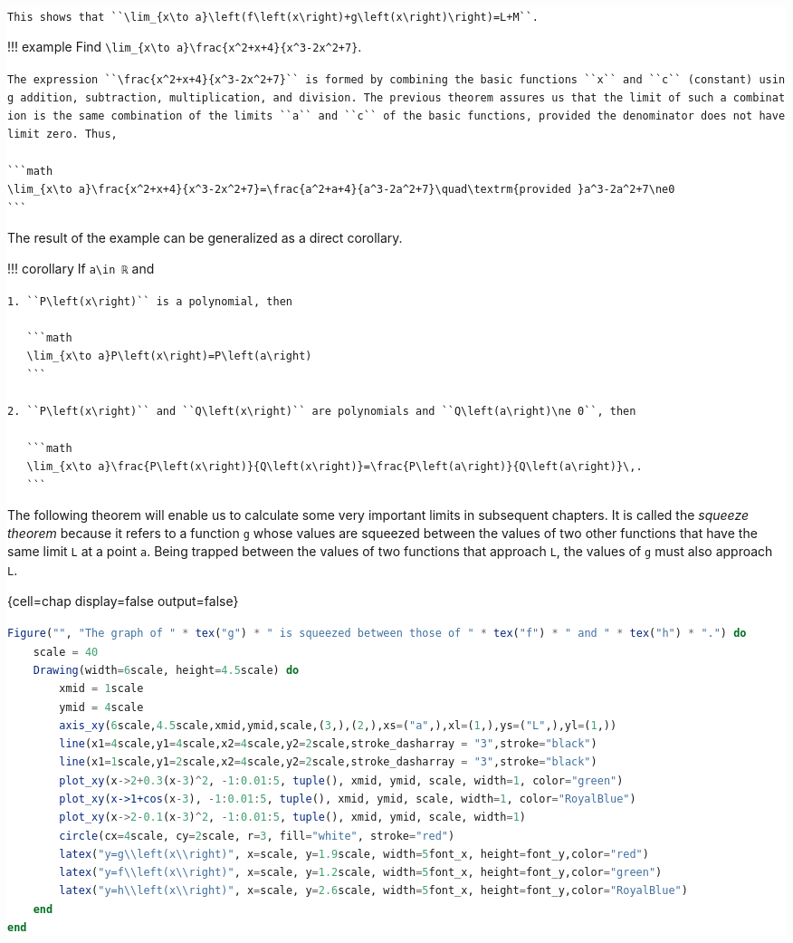     This shows that ``\lim_{x\to a}\left(f\left(x\right)+g\left(x\right)\right)=L+M``.

!!! example
    Find ``\lim_{x\to a}\frac{x^2+x+4}{x^3-2x^2+7}``.

    The expression ``\frac{x^2+x+4}{x^3-2x^2+7}`` is formed by combining the basic functions ``x`` and ``c`` (constant) using addition, subtraction, multiplication, and division. The previous theorem assures us that the limit of such a combination is the same combination of the limits ``a`` and ``c`` of the basic functions, provided the denominator does not have limit zero. Thus,

    ```math
    \lim_{x\to a}\frac{x^2+x+4}{x^3-2x^2+7}=\frac{a^2+a+4}{a^3-2a^2+7}\quad\textrm{provided }a^3-2a^2+7\ne0
    ```

The result of the example can be generalized as a direct corollary.

!!! corollary
    If ``a\in ℝ`` and

    1. ``P\left(x\right)`` is a polynomial, then

       ```math
       \lim_{x\to a}P\left(x\right)=P\left(a\right)
       ```

    2. ``P\left(x\right)`` and ``Q\left(x\right)`` are polynomials and ``Q\left(a\right)\ne 0``, then

       ```math
       \lim_{x\to a}\frac{P\left(x\right)}{Q\left(x\right)}=\frac{P\left(a\right)}{Q\left(a\right)}\,.
       ```

The following theorem will enable us to calculate some very important limits in subsequent chapters. It is called the *squeeze theorem* because it refers to a function ``g`` whose values are squeezed between the values of two other functions that have the same limit ``L`` at a point ``a``. Being trapped between the values of two functions that approach ``L``, the values of ``g`` must also approach ``L``.

{cell=chap display=false output=false}
```julia
Figure("", "The graph of " * tex("g") * " is squeezed between those of " * tex("f") * " and " * tex("h") * ".") do
    scale = 40
    Drawing(width=6scale, height=4.5scale) do
        xmid = 1scale
        ymid = 4scale
        axis_xy(6scale,4.5scale,xmid,ymid,scale,(3,),(2,),xs=("a",),xl=(1,),ys=("L",),yl=(1,))
        line(x1=4scale,y1=4scale,x2=4scale,y2=2scale,stroke_dasharray = "3",stroke="black")
        line(x1=1scale,y1=2scale,x2=4scale,y2=2scale,stroke_dasharray = "3",stroke="black")
        plot_xy(x->2+0.3(x-3)^2, -1:0.01:5, tuple(), xmid, ymid, scale, width=1, color="green")
        plot_xy(x->1+cos(x-3), -1:0.01:5, tuple(), xmid, ymid, scale, width=1, color="RoyalBlue")
        plot_xy(x->2-0.1(x-3)^2, -1:0.01:5, tuple(), xmid, ymid, scale, width=1)
        circle(cx=4scale, cy=2scale, r=3, fill="white", stroke="red")
        latex("y=g\\left(x\\right)", x=scale, y=1.9scale, width=5font_x, height=font_y,color="red")
        latex("y=f\\left(x\\right)", x=scale, y=1.2scale, width=5font_x, height=font_y,color="green")
        latex("y=h\\left(x\\right)", x=scale, y=2.6scale, width=5font_x, height=font_y,color="RoyalBlue")
    end
end
```
